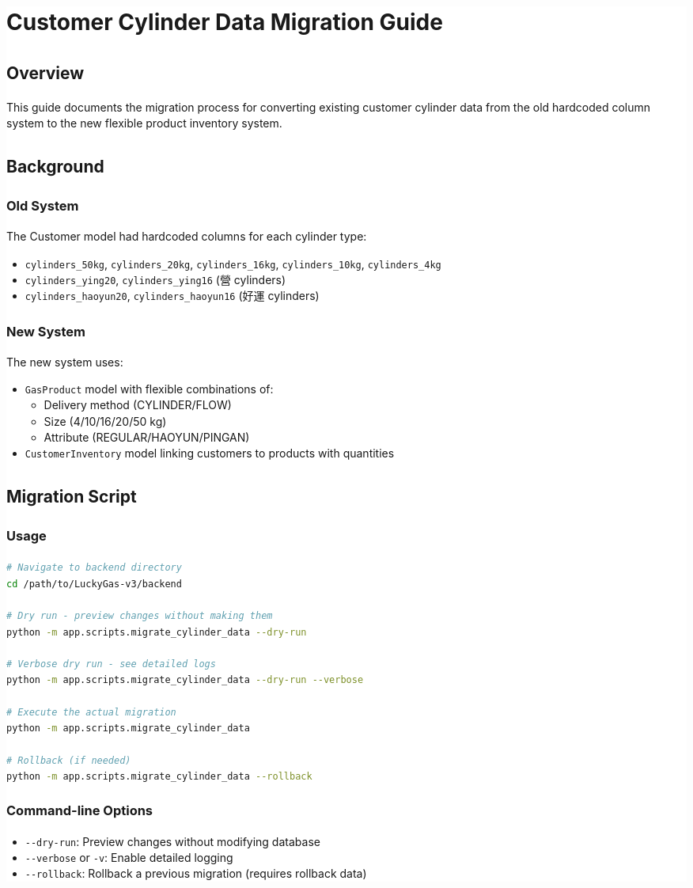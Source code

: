 # Customer Cylinder Data Migration Guide

## Overview

This guide documents the migration process for converting existing customer cylinder data from the old hardcoded column system to the new flexible product inventory system.

## Background

### Old System
The Customer model had hardcoded columns for each cylinder type:
- `cylinders_50kg`, `cylinders_20kg`, `cylinders_16kg`, `cylinders_10kg`, `cylinders_4kg`
- `cylinders_ying20`, `cylinders_ying16` (營 cylinders)
- `cylinders_haoyun20`, `cylinders_haoyun16` (好運 cylinders)

### New System
The new system uses:
- `GasProduct` model with flexible combinations of:
  - Delivery method (CYLINDER/FLOW)
  - Size (4/10/16/20/50 kg)
  - Attribute (REGULAR/HAOYUN/PINGAN)
- `CustomerInventory` model linking customers to products with quantities

## Migration Script

### Usage

```bash
# Navigate to backend directory
cd /path/to/LuckyGas-v3/backend

# Dry run - preview changes without making them
python -m app.scripts.migrate_cylinder_data --dry-run

# Verbose dry run - see detailed logs
python -m app.scripts.migrate_cylinder_data --dry-run --verbose

# Execute the actual migration
python -m app.scripts.migrate_cylinder_data

# Rollback (if needed)
python -m app.scripts.migrate_cylinder_data --rollback
```

### Command-line Options

- `--dry-run`: Preview changes without modifying database
- `--verbose` or `-v`: Enable detailed logging
- `--rollback`: Rollback a previous migration (requires rollback data)
